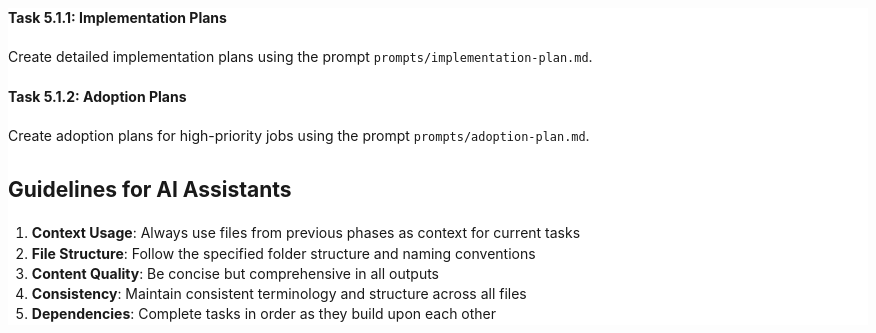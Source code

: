 #### Task 5.1.1: Implementation Plans
Create detailed implementation plans using the prompt `prompts/implementation-plan.md`.

#### Task 5.1.2: Adoption Plans
Create adoption plans for high-priority jobs using the prompt `prompts/adoption-plan.md`.

## Guidelines for AI Assistants

1. **Context Usage**: Always use files from previous phases as context for current tasks
2. **File Structure**: Follow the specified folder structure and naming conventions
3. **Content Quality**: Be concise but comprehensive in all outputs
4. **Consistency**: Maintain consistent terminology and structure across all files
5. **Dependencies**: Complete tasks in order as they build upon each other
